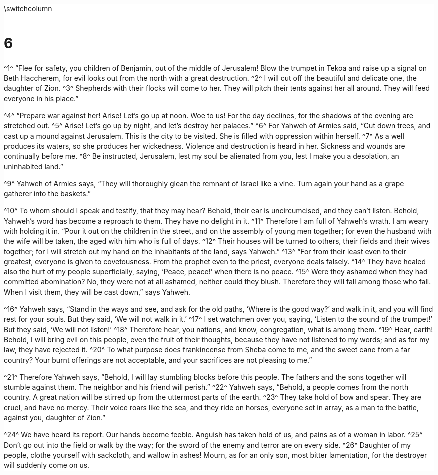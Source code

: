 \switchcolumn

# 6
^1^ “Flee for safety, you children of Benjamin, out of the middle of Jerusalem! Blow the trumpet in Tekoa and raise up a signal on Beth Haccherem, for evil looks out from the north with a great destruction. ^2^ I will cut off the beautiful and delicate one, the daughter of Zion. ^3^ Shepherds with their flocks will come to her. They will pitch their tents against her all around. They will feed everyone in his place.” 

^4^ “Prepare war against her! Arise! Let’s go up at noon. Woe to us! For the day declines, for the shadows of the evening are stretched out. ^5^ Arise! Let’s go up by night, and let’s destroy her palaces.” ^6^ For Yahweh of Armies said, “Cut down trees, and cast up a mound against Jerusalem. This is the city to be visited. She is filled with oppression within herself. ^7^ As a well produces its waters, so she produces her wickedness. Violence and destruction is heard in her. Sickness and wounds are continually before me. ^8^ Be instructed, Jerusalem, lest my soul be alienated from you, lest I make you a desolation, an uninhabited land.” 

^9^ Yahweh of Armies says, “They will thoroughly glean the remnant of Israel like a vine. Turn again your hand as a grape gatherer into the baskets.” 

^10^ To whom should I speak and testify, that they may hear? Behold, their ear is uncircumcised, and they can’t listen. Behold, Yahweh’s word has become a reproach to them. They have no delight in it. ^11^ Therefore I am full of Yahweh’s wrath. I am weary with holding it in. “Pour it out on the children in the street, and on the assembly of young men together; for even the husband with the wife will be taken, the aged with him who is full of days. ^12^ Their houses will be turned to others, their fields and their wives together; for I will stretch out my hand on the inhabitants of the land, says Yahweh.” ^13^ “For from their least even to their greatest, everyone is given to covetousness. From the prophet even to the priest, everyone deals falsely. ^14^ They have healed also the hurt of my people superficially, saying, ‘Peace, peace!’ when there is no peace. ^15^ Were they ashamed when they had committed abomination? No, they were not at all ashamed, neither could they blush. Therefore they will fall among those who fall. When I visit them, they will be cast down,” says Yahweh. 

^16^ Yahweh says, “Stand in the ways and see, and ask for the old paths, ‘Where is the good way?’ and walk in it, and you will find rest for your souls. But they said, ‘We will not walk in it.’ ^17^ I set watchmen over you, saying, ‘Listen to the sound of the trumpet!’ But they said, ‘We will not listen!’ ^18^ Therefore hear, you nations, and know, congregation, what is among them. ^19^ Hear, earth! Behold, I will bring evil on this people, even the fruit of their thoughts, because they have not listened to my words; and as for my law, they have rejected it. ^20^ To what purpose does frankincense from Sheba come to me, and the sweet cane from a far country? Your burnt offerings are not acceptable, and your sacrifices are not pleasing to me.” 

^21^ Therefore Yahweh says, “Behold, I will lay stumbling blocks before this people. The fathers and the sons together will stumble against them. The neighbor and his friend will perish.” ^22^ Yahweh says, “Behold, a people comes from the north country. A great nation will be stirred up from the uttermost parts of the earth. ^23^ They take hold of bow and spear. They are cruel, and have no mercy. Their voice roars like the sea, and they ride on horses, everyone set in array, as a man to the battle, against you, daughter of Zion.” 

^24^ We have heard its report. Our hands become feeble. Anguish has taken hold of us, and pains as of a woman in labor. ^25^ Don’t go out into the field or walk by the way; for the sword of the enemy and terror are on every side. ^26^ Daughter of my people, clothe yourself with sackcloth, and wallow in ashes! Mourn, as for an only son, most bitter lamentation, for the destroyer will suddenly come on us. 
